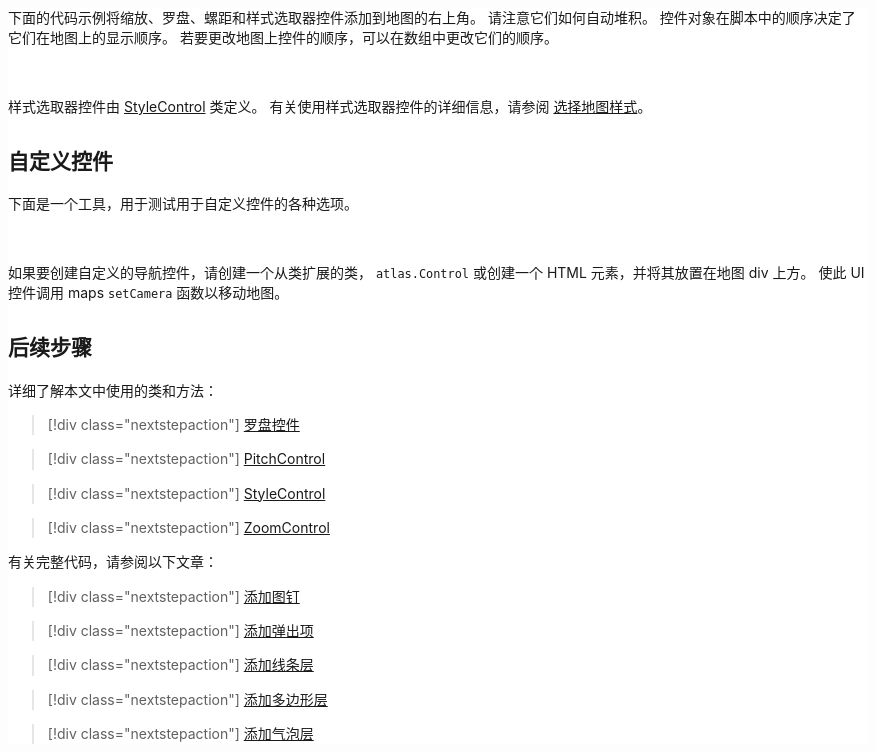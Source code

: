 下面的代码示例将缩放、罗盘、螺距和样式选取器控件添加到地图的右上角。 请注意它们如何自动堆积。 控件对象在脚本中的顺序决定了它们在地图上的显示顺序。 若要更改地图上控件的顺序，可以在数组中更改它们的顺序。

<br/>

<iframe height='500' scrolling='no' title='包含所有控件的地图' src='//codepen.io/azuremaps/embed/qyjbOM/?height=265&theme-id=0&default-tab=js,result&embed-version=2&editable=true' frameborder='no' loading="lazy" allowtransparency='true' allowfullscreen='true' style='width: 100%;'>请参阅 <a href='https://codepen.io'>CodePen</a> 上由 Azure Maps (<a href='https://codepen.io/azuremaps'>@azuremaps</a>) 发布的 Pen <a href='https://codepen.io/azuremaps/pen/qyjbOM/'>包含所有控件的地图</a>。
</iframe>

样式选取器控件由 [StyleControl](/javascript/api/azure-maps-control/atlas.control.stylecontrol) 类定义。 有关使用样式选取器控件的详细信息，请参阅 [选择地图样式](choose-map-style.md)。

## <a name="customize-controls"></a>自定义控件

下面是一个工具，用于测试用于自定义控件的各种选项。

<br/>

<iframe height="700" style="width: 100%;" scrolling="no" title="导航控件选项" src="//codepen.io/azuremaps/embed/LwBZMx/?height=700&theme-id=0&default-tab=result" frameborder='no' loading="lazy" allowtransparency="true" allowfullscreen="true">
请参阅 CodePen 上的 () ，查看笔<a href='https://codepen.io/azuremaps/pen/LwBZMx/'>导航控件 Azure Maps 选项</a> <a href='https://codepen.io/azuremaps'>@azuremaps</a> 。 <a href='https://codepen.io'>CodePen</a>
</iframe>

如果要创建自定义的导航控件，请创建一个从类扩展的类， `atlas.Control` 或创建一个 HTML 元素，并将其放置在地图 div 上方。 使此 UI 控件调用 maps `setCamera` 函数以移动地图。 

## <a name="next-steps"></a>后续步骤

详细了解本文中使用的类和方法：

> [!div class="nextstepaction"]
> [罗盘控件](/javascript/api/azure-maps-control/atlas.control.compasscontrol)

> [!div class="nextstepaction"]
> [PitchControl](/javascript/api/azure-maps-control/atlas.control.pitchcontrol) 

> [!div class="nextstepaction"]
> [StyleControl](/javascript/api/azure-maps-control/atlas.control.stylecontrol) 

> [!div class="nextstepaction"]
> [ZoomControl](/javascript/api/azure-maps-control/atlas.control.zoomcontrol) 

有关完整代码，请参阅以下文章：

> [!div class="nextstepaction"]
> [添加图钉](./map-add-pin.md)

> [!div class="nextstepaction"]
> [添加弹出项](./map-add-popup.md)

> [!div class="nextstepaction"]
> [添加线条层](map-add-line-layer.md)

> [!div class="nextstepaction"]
> [添加多边形层](map-add-shape.md)

> [!div class="nextstepaction"]
> [添加气泡层](map-add-bubble-layer.md)